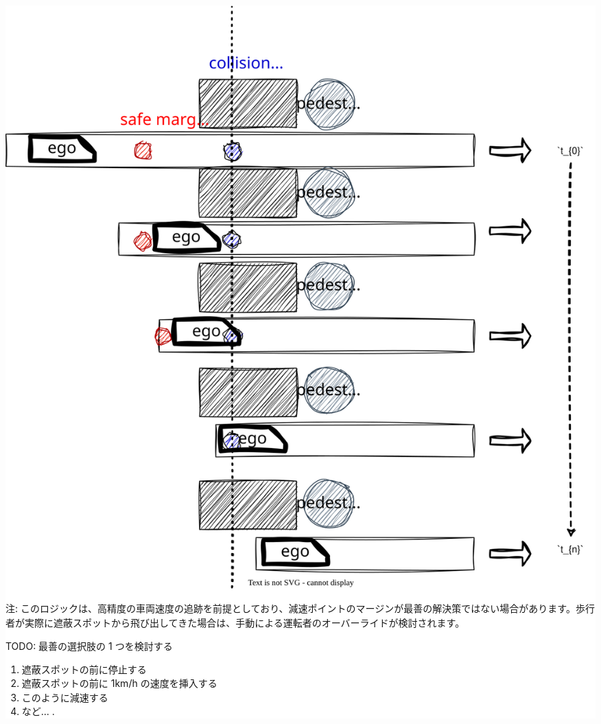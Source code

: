 ![略図](./docs/behavior_after_safe_margin.drawio.svg)

注: このロジックは、高精度の車両速度の追跡を前提としており、減速ポイントのマージンが最善の解決策ではない場合があります。歩行者が実際に遮蔽スポットから飛び出してきた場合は、手動による運転者のオーバーライドが検討されます。

TODO: 最善の選択肢の 1 つを検討する

1. 遮蔽スポットの前に停止する
2. 遮蔽スポットの前に 1km/h の速度を挿入する
3. このように減速する
4. など... .
